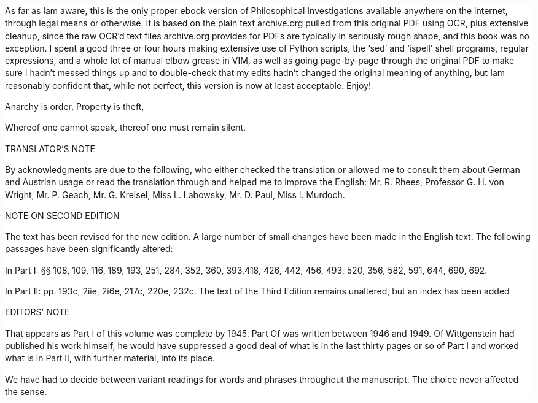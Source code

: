 
As far as Iam aware, this is the only proper ebook version of Philosophical 
Investigations available anywhere on the internet, through legal means or 
otherwise. It is based on the plain text archive.org pulled from this original 
PDF using OCR, plus extensive cleanup, since the raw OCR’d text files 
archive.org provides for PDFs are typically in seriously rough shape, and this 
book was no exception. I spent a good three or four hours making extensive 
use of Python scripts, the ‘sed’ and ‘ispell’ shell programs, regular 
expressions, and a whole lot of manual elbow grease in VIM, as well as going 
page-by-page through the original PDF to make sure I hadn’t messed things 
up and to double-check that my edits hadn’t changed the original meaning of 
anything, but Iam reasonably confident that, while not perfect, this version 
is now at least acceptable. Enjoy! 


Anarchy is order, 
Property is theft, 


Whereof one cannot speak, thereof one must remain silent. 


TRANSLATOR’S NOTE 


By acknowledgments are due to the following, who either checked the 
translation or allowed me to consult them about German and Austrian usage 
or read the translation through and helped me to improve the English: Mr. R. 
Rhees, Professor G. H. von Wright, Mr. P. Geach, Mr. G. Kreisel, Miss L. 
Labowsky, Mr. D. Paul, Miss I. Murdoch. 


NOTE ON SECOND EDITION 


The text has been revised for the new edition. A large number of small 
changes have been made in the English text. The following passages have 
been significantly altered: 


In Part I: §§ 108, 109, 116, 189, 193, 251, 284, 352, 360, 393,418, 426, 442, 
456, 493, 520, 356, 582, 591, 644, 690, 692. 


In Part II: pp. 193c, 2iie, 2i6e, 217c, 220e, 232c. The text of the Third 
Edition remains unaltered, but an index has been added 


EDITORS’ NOTE 


That appears as Part I of this volume was complete by 1945. Part Of was 
written between 1946 and 1949. Of Wittgenstein had published his work 
himself, he would have suppressed a good deal of what is in the last thirty 
pages or so of Part I and worked what is in Part II, with further material, into 
its place. 


We have had to decide between variant readings for words and phrases 
throughout the manuscript. The choice never affected the sense. 


